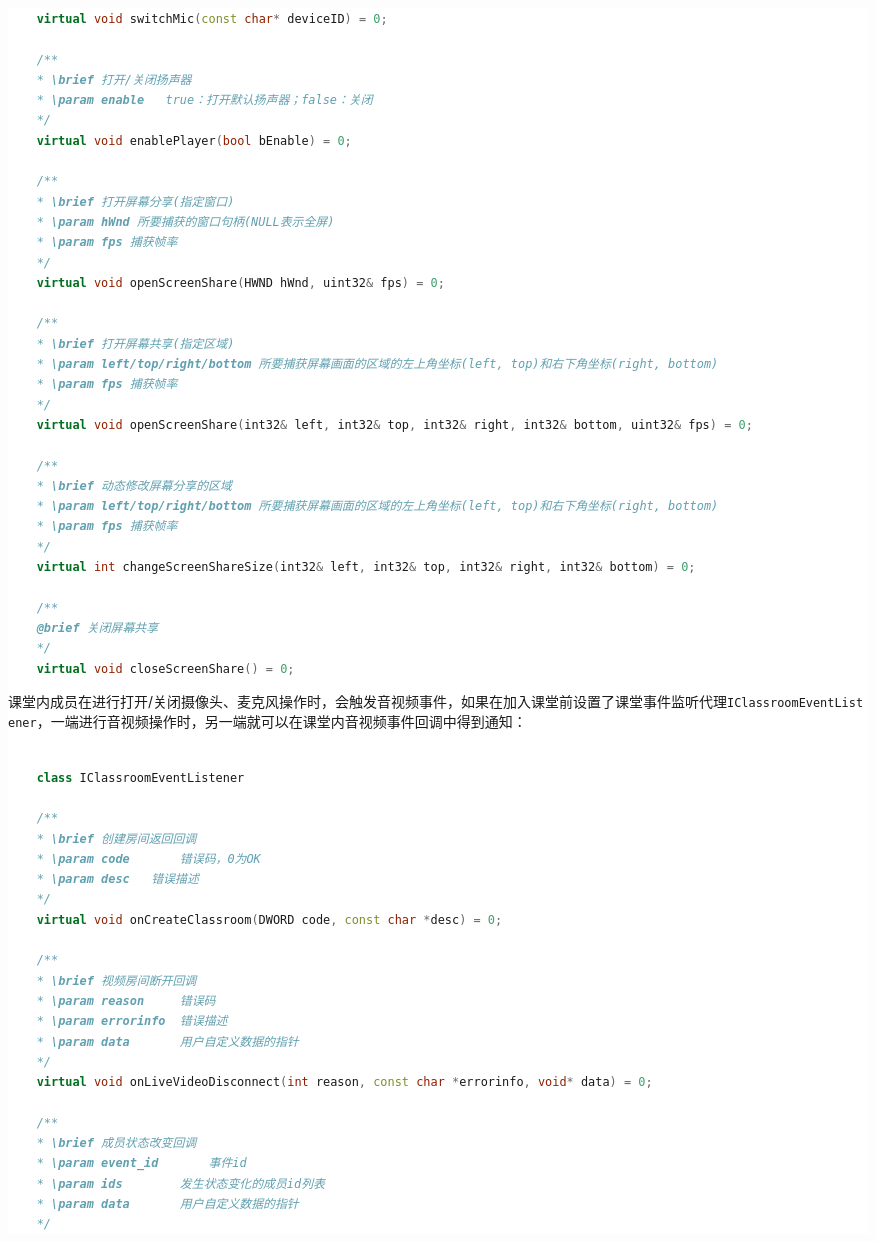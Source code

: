 ```C++
	virtual void switchMic(const char* deviceID) = 0;
	
	/**
	* \brief 打开/关闭扬声器
	* \param enable   true：打开默认扬声器；false：关闭
	*/
	virtual void enablePlayer(bool bEnable) = 0;
	
	/**
	* \brief 打开屏幕分享(指定窗口)
	* \param hWnd 所要捕获的窗口句柄(NULL表示全屏)
	* \param fps 捕获帧率
	*/
	virtual void openScreenShare(HWND hWnd, uint32& fps) = 0;
	
	/**
	* \brief 打开屏幕共享(指定区域)
	* \param left/top/right/bottom 所要捕获屏幕画面的区域的左上角坐标(left, top)和右下角坐标(right, bottom)
	* \param fps 捕获帧率
	*/
	virtual void openScreenShare(int32& left, int32& top, int32& right, int32& bottom, uint32& fps) = 0;
	
	/**
	* \brief 动态修改屏幕分享的区域
	* \param left/top/right/bottom 所要捕获屏幕画面的区域的左上角坐标(left, top)和右下角坐标(right, bottom)
	* \param fps 捕获帧率
	*/
	virtual int changeScreenShareSize(int32& left, int32& top, int32& right, int32& bottom) = 0;
	
	/**
	@brief 关闭屏幕共享
	*/
	virtual void closeScreenShare() = 0;
```

课堂内成员在进行打开/关闭摄像头、麦克风操作时，会触发音视频事件，如果在加入课堂前设置了课堂事件监听代理`IClassroomEventListener`，一端进行音视频操作时，另一端就可以在课堂内音视频事件回调中得到通知：

```C++
	
	class IClassroomEventListener
	
	/**
	* \brief 创建房间返回回调
	* \param code		错误码，0为OK
	* \param desc	错误描述
	*/
	virtual void onCreateClassroom(DWORD code, const char *desc) = 0;
	
	/**
	* \brief 视频房间断开回调
	* \param reason		错误码
	* \param errorinfo	错误描述
	* \param data		用户自定义数据的指针
	*/
	virtual void onLiveVideoDisconnect(int reason, const char *errorinfo, void* data) = 0;
	
	/**
	* \brief 成员状态改变回调
	* \param event_id		事件id
	* \param ids		发生状态变化的成员id列表
	* \param data		用户自定义数据的指针
	*/
```